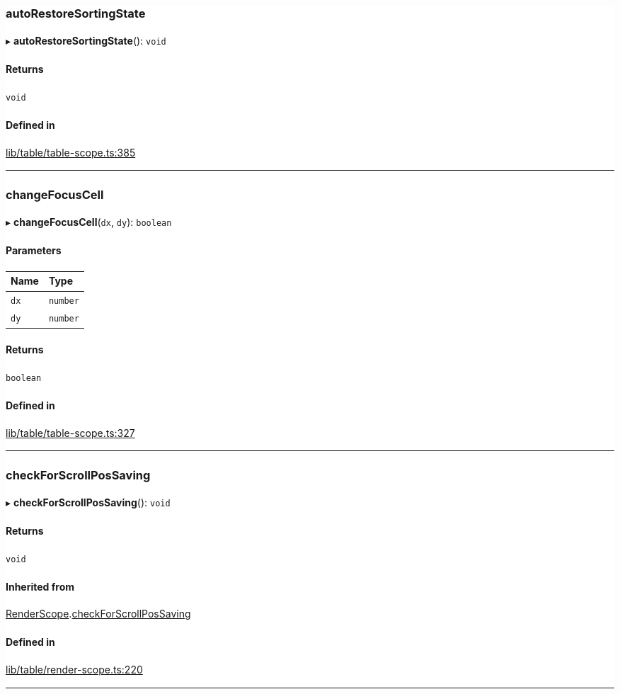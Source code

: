 ### autoRestoreSortingState

▸ **autoRestoreSortingState**(): `void`

#### Returns

`void`

#### Defined in

[lib/table/table-scope.ts:385](https://github.com/guiexperttable/ge-table/blob/65d38fc/libs/table/src/lib/table/table-scope.ts#L385)

___

### changeFocusCell

▸ **changeFocusCell**(`dx`, `dy`): `boolean`

#### Parameters

| Name | Type |
| :------ | :------ |
| `dx` | `number` |
| `dy` | `number` |

#### Returns

`boolean`

#### Defined in

[lib/table/table-scope.ts:327](https://github.com/guiexperttable/ge-table/blob/65d38fc/libs/table/src/lib/table/table-scope.ts#L327)

___

### checkForScrollPosSaving

▸ **checkForScrollPosSaving**(): `void`

#### Returns

`void`

#### Inherited from

[RenderScope](RenderScope.md).[checkForScrollPosSaving](RenderScope.md#checkforscrollpossaving)

#### Defined in

[lib/table/render-scope.ts:220](https://github.com/guiexperttable/ge-table/blob/65d38fc/libs/table/src/lib/table/render-scope.ts#L220)

___

